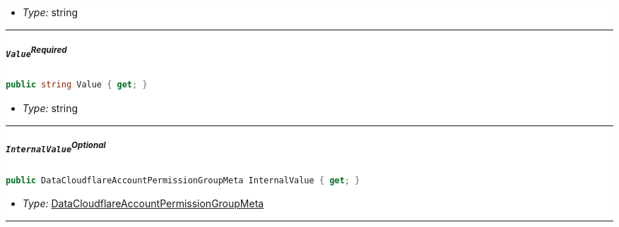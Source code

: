 - *Type:* string

---

##### `Value`<sup>Required</sup> <a name="Value" id="@cdktf/provider-cloudflare.dataCloudflareAccountPermissionGroup.DataCloudflareAccountPermissionGroupMetaOutputReference.property.value"></a>

```csharp
public string Value { get; }
```

- *Type:* string

---

##### `InternalValue`<sup>Optional</sup> <a name="InternalValue" id="@cdktf/provider-cloudflare.dataCloudflareAccountPermissionGroup.DataCloudflareAccountPermissionGroupMetaOutputReference.property.internalValue"></a>

```csharp
public DataCloudflareAccountPermissionGroupMeta InternalValue { get; }
```

- *Type:* <a href="#@cdktf/provider-cloudflare.dataCloudflareAccountPermissionGroup.DataCloudflareAccountPermissionGroupMeta">DataCloudflareAccountPermissionGroupMeta</a>

---



